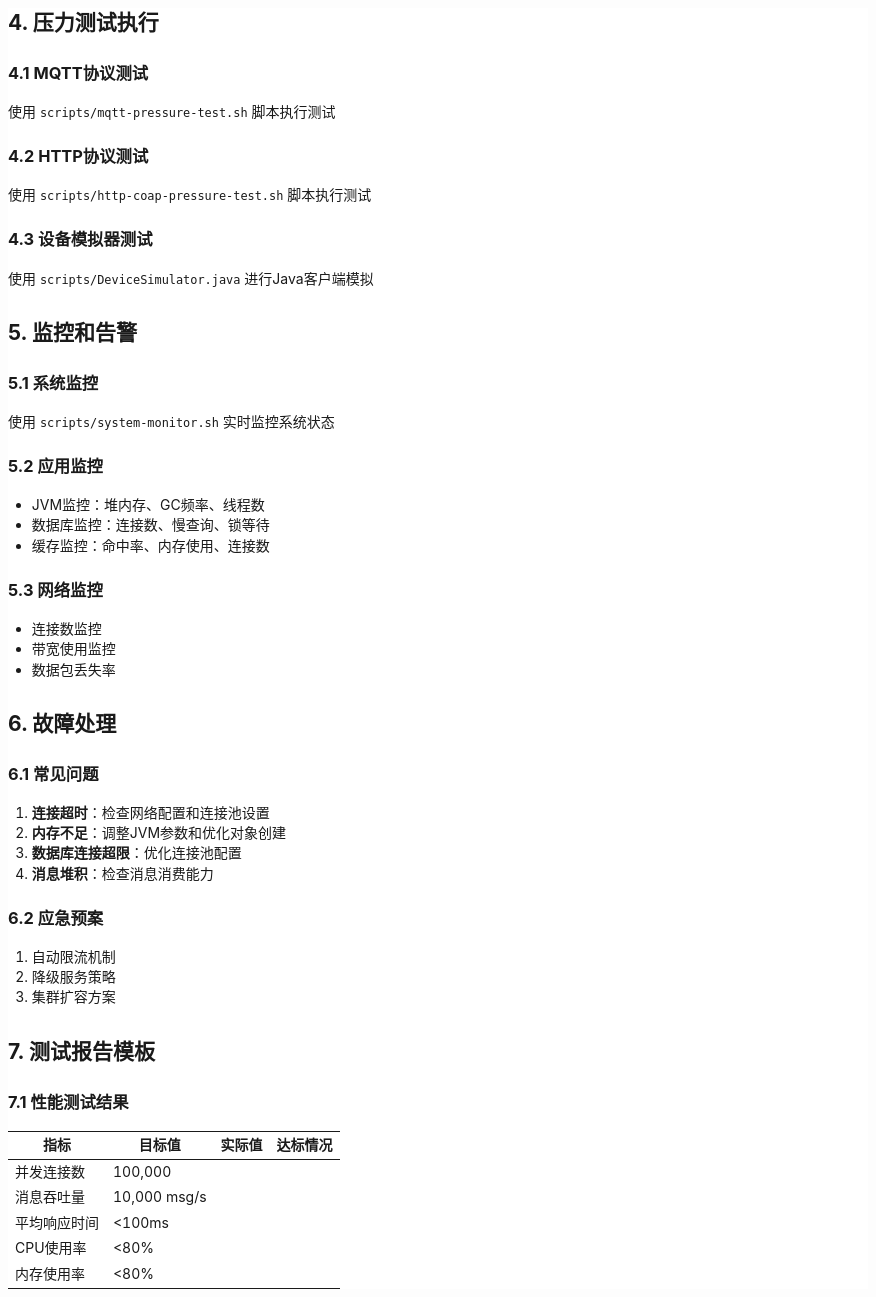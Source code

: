 ## 4. 压力测试执行

### 4.1 MQTT协议测试
使用 `scripts/mqtt-pressure-test.sh` 脚本执行测试

### 4.2 HTTP协议测试  
使用 `scripts/http-coap-pressure-test.sh` 脚本执行测试

### 4.3 设备模拟器测试
使用 `scripts/DeviceSimulator.java` 进行Java客户端模拟

## 5. 监控和告警

### 5.1 系统监控
使用 `scripts/system-monitor.sh` 实时监控系统状态

### 5.2 应用监控
- JVM监控：堆内存、GC频率、线程数
- 数据库监控：连接数、慢查询、锁等待
- 缓存监控：命中率、内存使用、连接数

### 5.3 网络监控
- 连接数监控
- 带宽使用监控
- 数据包丢失率

## 6. 故障处理

### 6.1 常见问题
1. **连接超时**：检查网络配置和连接池设置
2. **内存不足**：调整JVM参数和优化对象创建
3. **数据库连接超限**：优化连接池配置
4. **消息堆积**：检查消息消费能力

### 6.2 应急预案
1. 自动限流机制
2. 降级服务策略
3. 集群扩容方案

## 7. 测试报告模板

### 7.1 性能测试结果
| 指标 | 目标值 | 实际值 | 达标情况 |
|------|--------|--------|----------|
| 并发连接数 | 100,000 | | |
| 消息吞吐量 | 10,000 msg/s | | |
| 平均响应时间 | <100ms | | |
| CPU使用率 | <80% | | |
| 内存使用率 | <80% | | |
